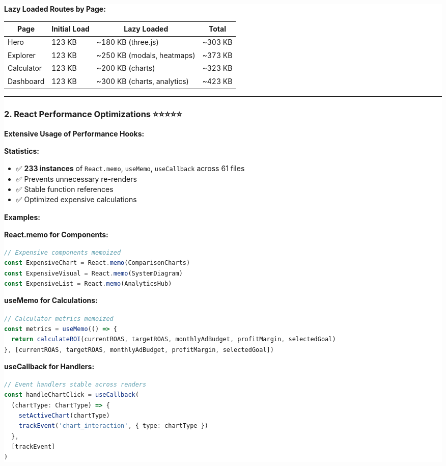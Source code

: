 **Lazy Loaded Routes by Page:**

| Page       | Initial Load | Lazy Loaded                 | Total   |
| ---------- | ------------ | --------------------------- | ------- |
| Hero       | 123 KB       | ~180 KB (three.js)          | ~303 KB |
| Explorer   | 123 KB       | ~250 KB (modals, heatmaps)  | ~373 KB |
| Calculator | 123 KB       | ~200 KB (charts)            | ~323 KB |
| Dashboard  | 123 KB       | ~300 KB (charts, analytics) | ~423 KB |

---

### 2. React Performance Optimizations ⭐⭐⭐⭐⭐

**Extensive Usage of Performance Hooks:**

**Statistics:**

- ✅ **233 instances** of `React.memo`, `useMemo`, `useCallback` across 61 files
- ✅ Prevents unnecessary re-renders
- ✅ Stable function references
- ✅ Optimized expensive calculations

**Examples:**

**React.memo for Components:**

```typescript
// Expensive components memoized
const ExpensiveChart = React.memo(ComparisonCharts)
const ExpensiveVisual = React.memo(SystemDiagram)
const ExpensiveList = React.memo(AnalyticsHub)
```

**useMemo for Calculations:**

```typescript
// Calculator metrics memoized
const metrics = useMemo(() => {
  return calculateROI(currentROAS, targetROAS, monthlyAdBudget, profitMargin, selectedGoal)
}, [currentROAS, targetROAS, monthlyAdBudget, profitMargin, selectedGoal])
```

**useCallback for Handlers:**

```typescript
// Event handlers stable across renders
const handleChartClick = useCallback(
  (chartType: ChartType) => {
    setActiveChart(chartType)
    trackEvent('chart_interaction', { type: chartType })
  },
  [trackEvent]
)
```
